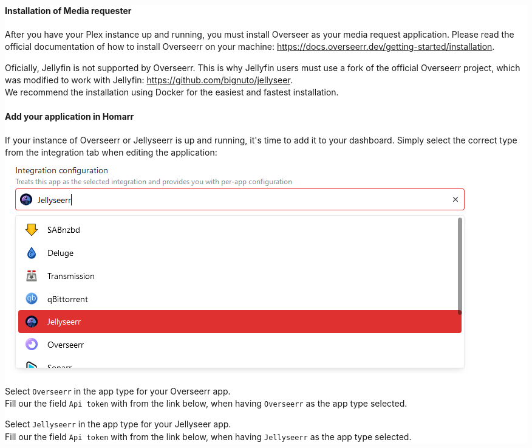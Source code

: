 #### Installation of Media requester

<Tabs groupId="media-server">
  <TabItem value="plex" label="🎬 Plex Media Server">
    <p>
      After you have your Plex instance up and running, you must install Overseer as your media request application. Please read the official documentation of how to install Overseerr on your machine: <a href="https://docs.overseerr.dev/getting-started/installation">https://docs.overseerr.dev/getting-started/installation</a>.
    </p>
  </TabItem>
  <TabItem value="jellyfin" label="🎬 Jellyfin Media Server">
    <p>
      Oficially, Jellyfin is not supported by Overseerr. This is why Jellyfin users must use a fork of the official Overseerr project, which was modified to work with Jellyfin: <a href="https://github.com/bignuto/jellyseer">https://github.com/bignuto/jellyseer</a>.<br/>
      We recommend the installation using Docker for the easiest and fastest installation.
    </p>
  </TabItem>
</Tabs>

#### Add your application in Homarr
If your instance of Overseerr or Jellyseerr is up and running, it's time to add it to your dashboard.
Simply select the correct type from the integration tab when editing the application:

![](img/overseerr/add-application.png)

<Tabs groupId="media-server">
  <TabItem value="plex" label="🎬 Plex Media Server">
    <p>
      Select <code>Overseerr</code> in the app type for your Overseerr app.<br/>
      Fill our the field <code>Api token</code> with from the link below, when having <code>Overseerr</code> as the app type selected.
    </p>
  </TabItem>
  <TabItem value="jellyfin" label="🎬 Jellyfin Media Server">
    <p>
      Select <code>Jellyseerr</code> in the app type for your Jellyseer app.<br/>
      Fill our the field <code>Api token</code> with from the link below, when having <code>Jellyseerr</code> as the app type selected.
    </p>
  </TabItem>
</Tabs>
